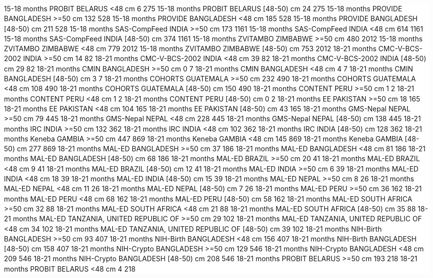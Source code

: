 15-18 months   PROBIT           BELARUS                        <48 cm             6     275
15-18 months   PROBIT           BELARUS                        [48-50) cm        24     275
15-18 months   PROVIDE          BANGLADESH                     >=50 cm          132     528
15-18 months   PROVIDE          BANGLADESH                     <48 cm           185     528
15-18 months   PROVIDE          BANGLADESH                     [48-50) cm       211     528
15-18 months   SAS-CompFeed     INDIA                          >=50 cm          173    1161
15-18 months   SAS-CompFeed     INDIA                          <48 cm           614    1161
15-18 months   SAS-CompFeed     INDIA                          [48-50) cm       374    1161
15-18 months   ZVITAMBO         ZIMBABWE                       >=50 cm          480    2012
15-18 months   ZVITAMBO         ZIMBABWE                       <48 cm           779    2012
15-18 months   ZVITAMBO         ZIMBABWE                       [48-50) cm       753    2012
18-21 months   CMC-V-BCS-2002   INDIA                          >=50 cm           14      82
18-21 months   CMC-V-BCS-2002   INDIA                          <48 cm            39      82
18-21 months   CMC-V-BCS-2002   INDIA                          [48-50) cm        29      82
18-21 months   CMIN             BANGLADESH                     >=50 cm            0       7
18-21 months   CMIN             BANGLADESH                     <48 cm             4       7
18-21 months   CMIN             BANGLADESH                     [48-50) cm         3       7
18-21 months   COHORTS          GUATEMALA                      >=50 cm          232     490
18-21 months   COHORTS          GUATEMALA                      <48 cm           108     490
18-21 months   COHORTS          GUATEMALA                      [48-50) cm       150     490
18-21 months   CONTENT          PERU                           >=50 cm            1       2
18-21 months   CONTENT          PERU                           <48 cm             1       2
18-21 months   CONTENT          PERU                           [48-50) cm         0       2
18-21 months   EE               PAKISTAN                       >=50 cm           18     165
18-21 months   EE               PAKISTAN                       <48 cm           104     165
18-21 months   EE               PAKISTAN                       [48-50) cm        43     165
18-21 months   GMS-Nepal        NEPAL                          >=50 cm           79     445
18-21 months   GMS-Nepal        NEPAL                          <48 cm           228     445
18-21 months   GMS-Nepal        NEPAL                          [48-50) cm       138     445
18-21 months   IRC              INDIA                          >=50 cm          132     362
18-21 months   IRC              INDIA                          <48 cm           102     362
18-21 months   IRC              INDIA                          [48-50) cm       128     362
18-21 months   Keneba           GAMBIA                         >=50 cm          447     869
18-21 months   Keneba           GAMBIA                         <48 cm           145     869
18-21 months   Keneba           GAMBIA                         [48-50) cm       277     869
18-21 months   MAL-ED           BANGLADESH                     >=50 cm           37     186
18-21 months   MAL-ED           BANGLADESH                     <48 cm            81     186
18-21 months   MAL-ED           BANGLADESH                     [48-50) cm        68     186
18-21 months   MAL-ED           BRAZIL                         >=50 cm           20      41
18-21 months   MAL-ED           BRAZIL                         <48 cm             9      41
18-21 months   MAL-ED           BRAZIL                         [48-50) cm        12      41
18-21 months   MAL-ED           INDIA                          >=50 cm            6      39
18-21 months   MAL-ED           INDIA                          <48 cm            18      39
18-21 months   MAL-ED           INDIA                          [48-50) cm        15      39
18-21 months   MAL-ED           NEPAL                          >=50 cm            8      26
18-21 months   MAL-ED           NEPAL                          <48 cm            11      26
18-21 months   MAL-ED           NEPAL                          [48-50) cm         7      26
18-21 months   MAL-ED           PERU                           >=50 cm           36     162
18-21 months   MAL-ED           PERU                           <48 cm            68     162
18-21 months   MAL-ED           PERU                           [48-50) cm        58     162
18-21 months   MAL-ED           SOUTH AFRICA                   >=50 cm           32      88
18-21 months   MAL-ED           SOUTH AFRICA                   <48 cm            21      88
18-21 months   MAL-ED           SOUTH AFRICA                   [48-50) cm        35      88
18-21 months   MAL-ED           TANZANIA, UNITED REPUBLIC OF   >=50 cm           29     102
18-21 months   MAL-ED           TANZANIA, UNITED REPUBLIC OF   <48 cm            34     102
18-21 months   MAL-ED           TANZANIA, UNITED REPUBLIC OF   [48-50) cm        39     102
18-21 months   NIH-Birth        BANGLADESH                     >=50 cm           93     407
18-21 months   NIH-Birth        BANGLADESH                     <48 cm           156     407
18-21 months   NIH-Birth        BANGLADESH                     [48-50) cm       158     407
18-21 months   NIH-Crypto       BANGLADESH                     >=50 cm          129     546
18-21 months   NIH-Crypto       BANGLADESH                     <48 cm           209     546
18-21 months   NIH-Crypto       BANGLADESH                     [48-50) cm       208     546
18-21 months   PROBIT           BELARUS                        >=50 cm          193     218
18-21 months   PROBIT           BELARUS                        <48 cm             4     218
